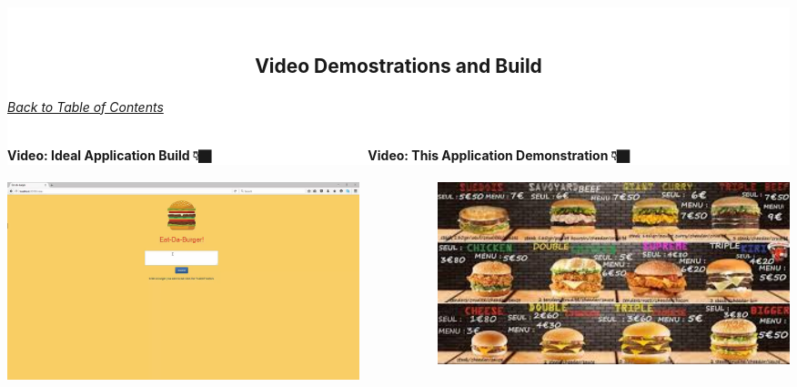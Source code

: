
<br>

<h2 align="center">Video Demostrations and Build</h2>

###### [Back to Table of Contents](#Table-of-Contents)

<h4>
    <span align="left">Video: Ideal Application Build 👇🏿</span>&nbsp;&nbsp;&nbsp;&nbsp;&nbsp;&nbsp;&nbsp;&nbsp;&nbsp;&nbsp;&nbsp;&nbsp;&nbsp;&nbsp;&nbsp;&nbsp;&nbsp;&nbsp;&nbsp;&nbsp;&nbsp;&nbsp;&nbsp;&nbsp;&nbsp;&nbsp;&nbsp;&nbsp;&nbsp;&nbsp;&nbsp;&nbsp;&nbsp;&nbsp;&nbsp;&nbsp;&nbsp;&nbsp;&nbsp;&nbsp;&nbsp;&nbsp;&nbsp;&nbsp;&nbsp;&nbsp;&nbsp;&nbsp;&nbsp;&nbsp;&nbsp;
    <span align="right">Video: This Application Demonstration 👇🏿</span>
</h4>

<p float="center">
    <a href="https://youtu.be/msvdn95x9OM" alt="Application Demo." title="Demo" target="_blank"><img src="public/Assets/Media/IAB.png" alt="Application Demo." align="left" height="45%" width="45%"/></a>
    <a href="TBD" alt="Application Demo." title="Demo" target="_blank"><img src="public/Assets/Media/socialPreview.jpeg" alt="Application Demo." align="right" height="45%" width="45%"/></a>
</p>
